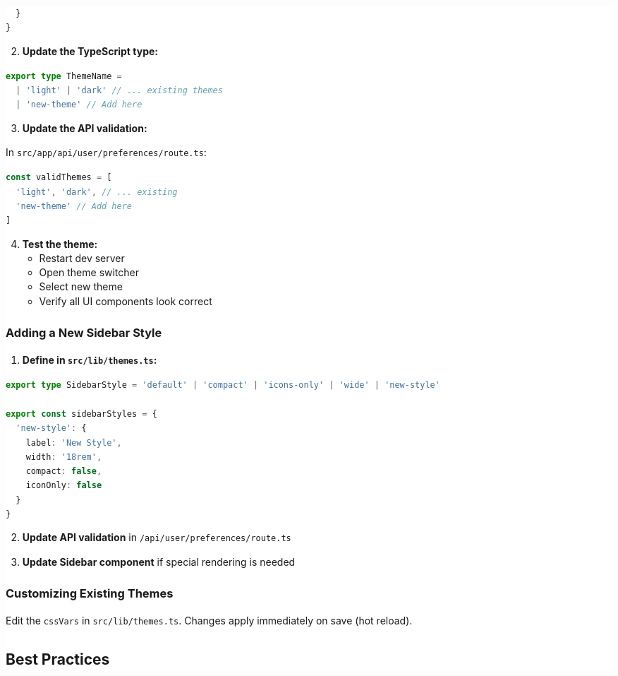 ```typescript
  }
}
```

2. **Update the TypeScript type:**

```typescript
export type ThemeName =
  | 'light' | 'dark' // ... existing themes
  | 'new-theme' // Add here
```

3. **Update the API validation:**

In `src/app/api/user/preferences/route.ts`:

```typescript
const validThemes = [
  'light', 'dark', // ... existing
  'new-theme' // Add here
]
```

4. **Test the theme:**
   - Restart dev server
   - Open theme switcher
   - Select new theme
   - Verify all UI components look correct

### Adding a New Sidebar Style

1. **Define in `src/lib/themes.ts`:**

```typescript
export type SidebarStyle = 'default' | 'compact' | 'icons-only' | 'wide' | 'new-style'

export const sidebarStyles = {
  'new-style': {
    label: 'New Style',
    width: '18rem',
    compact: false,
    iconOnly: false
  }
}
```

2. **Update API validation** in `/api/user/preferences/route.ts`

3. **Update Sidebar component** if special rendering is needed

### Customizing Existing Themes

Edit the `cssVars` in `src/lib/themes.ts`. Changes apply immediately on save (hot reload).

## Best Practices
